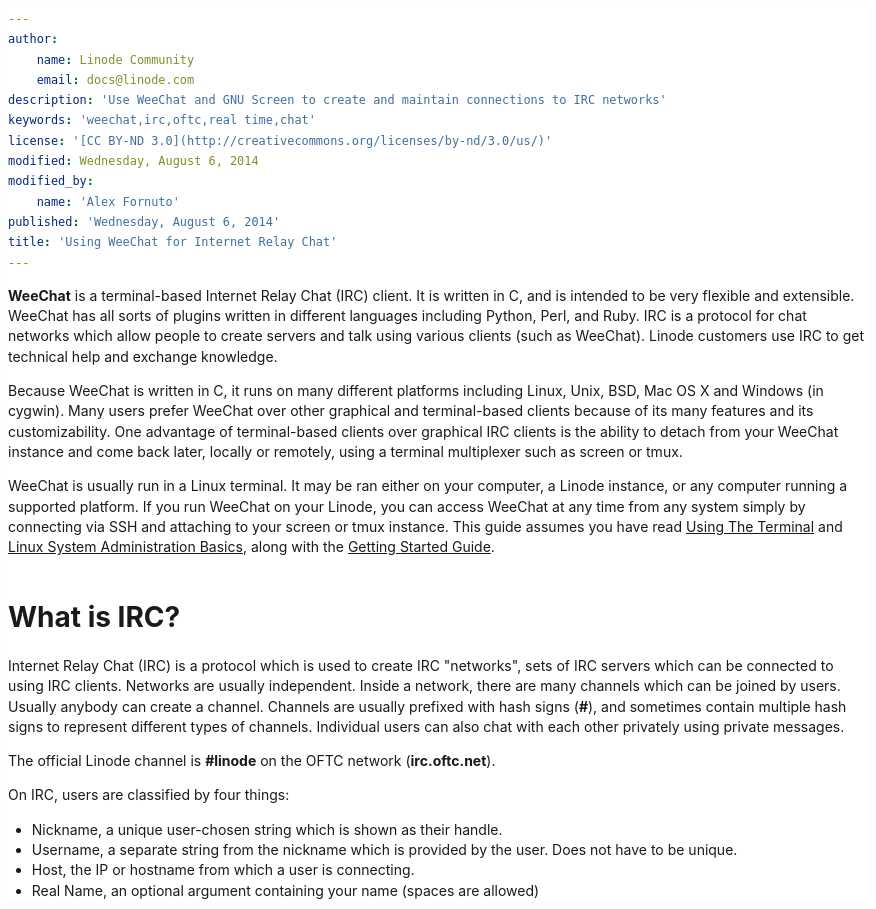 ```yaml
---
author:
    name: Linode Community
    email: docs@linode.com
description: 'Use WeeChat and GNU Screen to create and maintain connections to IRC networks'
keywords: 'weechat,irc,oftc,real time,chat'
license: '[CC BY-ND 3.0](http://creativecommons.org/licenses/by-nd/3.0/us/)'
modified: Wednesday, August 6, 2014
modified_by: 
    name: 'Alex Fornuto'
published: 'Wednesday, August 6, 2014'
title: 'Using WeeChat for Internet Relay Chat'
---
```


**WeeChat** is a terminal-based Internet Relay Chat (IRC) client. It is written in C, and is intended to be very flexible and extensible. WeeChat has all sorts of plugins written in different languages including Python, Perl, and Ruby. IRC is a protocol for chat networks which allow people to create servers and talk using various clients (such as WeeChat). Linode customers use IRC to get technical help and exchange knowledge. 

Because WeeChat is written in C, it runs on many different platforms including Linux, Unix, BSD, Mac OS X and Windows (in cygwin). Many users prefer WeeChat over other graphical and terminal-based clients because of its many features and its customizability. One advantage of terminal-based clients over graphical IRC clients is the ability to detach from your WeeChat instance and come back later, locally or remotely, using a terminal multiplexer such as screen or tmux.

WeeChat is usually run in a Linux terminal. It may be ran either on your computer, a Linode instance, or any computer running a supported platform. If you run WeeChat on your Linode, you can access WeeChat at any time from any system simply by connecting via SSH and attaching to your screen or tmux instance. This guide assumes you have read [Using The Terminal](/docs/networking/ssh/using-the-terminal) and [Linux System Administration Basics](/docs/tools-reference/linux-system-administration-basics), along with the [Getting Started Guide](/docs/getting-started/). 


# What is IRC?

Internet Relay Chat (IRC) is a protocol which is used to create IRC "networks", sets of IRC servers which can be connected to using IRC clients. Networks are usually independent. Inside a network, there are many channels which can be joined by users. Usually anybody can create a channel. Channels are usually prefixed with hash signs (**#**), and sometimes contain multiple hash signs to represent different types of channels. Individual users can also chat with each other privately using private messages.

The official Linode channel is **#linode** on the OFTC network (**irc.oftc.net**). 

On IRC, users are classified by four things:

  * Nickname, a unique user-chosen string which is shown as their handle.
  * Username, a separate string from the nickname which is provided by the user. Does not have to be unique.
  * Host, the IP or hostname from which a user is connecting.
  * Real Name, an optional argument containing your name (spaces are allowed)
